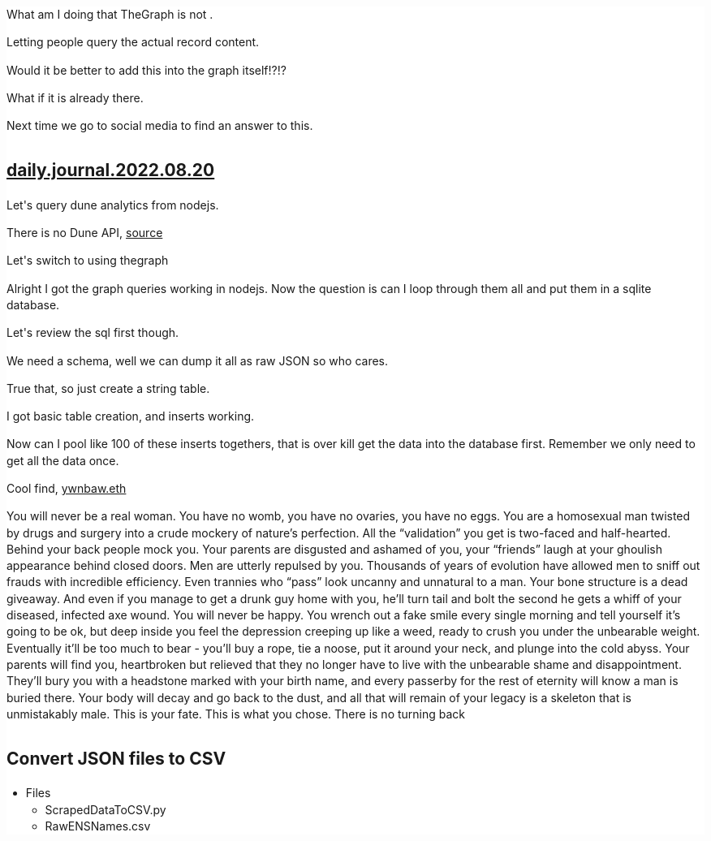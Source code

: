 What am I doing that TheGraph is not .

Letting people query the actual record content.

Would it be better to add this into the graph itself!?!?

What if it is already there.

Next time we go to social media to find an answer to this.


## [daily.journal.2022.08.20](2022-08-20)

Let's query dune analytics from nodejs.

There is no Dune API, [source](https://docs.dune.com/faq/does-dune-have-an-api)

Let's switch to using thegraph

Alright I got the graph queries working in nodejs. Now the question is can I loop through them all and put them in a sqlite database.

Let's review the sql first though.

We need a schema, well we can dump it all as raw JSON so who cares.

True that, so just create a string table.

I got basic table creation, and inserts working.

Now can I pool like 100 of these inserts togethers, that is over kill get the data into the database first. Remember we only need to get all the data once.

Cool find, [ywnbaw.eth](https://app.ens.domains/name/ywnbaw.eth/details)

You will never be a real woman. You have no womb, you have no ovaries, you have no eggs. You are a homosexual man twisted by drugs and surgery into a crude mockery of nature’s perfection.  All the “validation” you get is two-faced and half-hearted. Behind your back people mock you. Your parents are disgusted and ashamed of you, your “friends” laugh at your ghoulish appearance behind closed doors.  Men are utterly repulsed by you. Thousands of years of evolution have allowed men to sniff out frauds with incredible efficiency. Even trannies who “pass” look uncanny and unnatural to a man. Your bone structure is a dead giveaway. And even if you manage to get a drunk guy home with you, he’ll turn tail and bolt the second he gets a whiff of your diseased, infected axe wound.  You will never be happy. You wrench out a fake smile every single morning and tell yourself it’s going to be ok, but deep inside you feel the depression creeping up like a weed, ready to crush you under the unbearable weight.  Eventually it’ll be too much to bear - you’ll buy a rope, tie a noose, put it around your neck, and plunge into the cold abyss. Your parents will find you, heartbroken but relieved that they no longer have to live with the unbearable shame and disappointment. They’ll bury you with a headstone marked with your birth name, and every passerby for the rest of eternity will know a man is buried there. Your body will decay and go back to the dust, and all that will remain of your legacy is a skeleton that is unmistakably male.  This is your fate. This is what you chose. There is no turning back

## Convert JSON files to CSV

* Files
  * ScrapedDataToCSV.py
  * RawENSNames.csv
